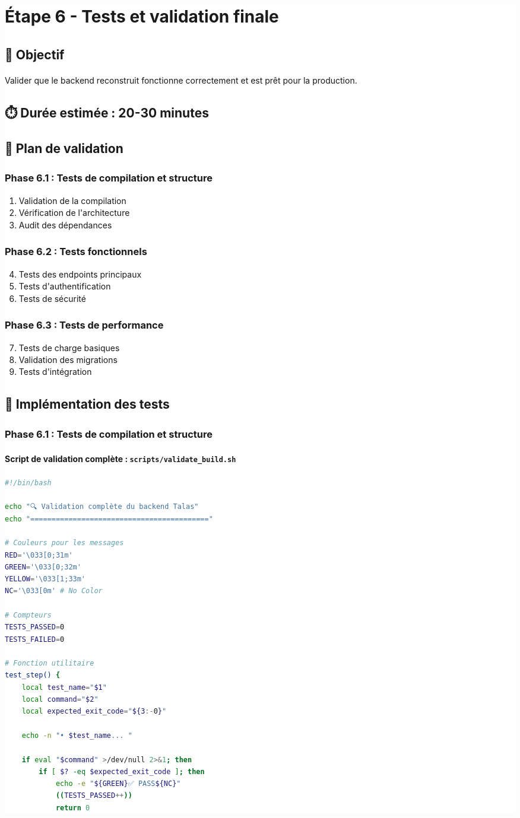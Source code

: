 # Étape 6 - Tests et validation finale

## 🎯 Objectif
Valider que le backend reconstruit fonctionne correctement et est prêt pour la production.

## ⏱️ Durée estimée : 20-30 minutes

## 🧪 Plan de validation

### Phase 6.1 : Tests de compilation et structure
1. Validation de la compilation
2. Vérification de l'architecture
3. Audit des dépendances

### Phase 6.2 : Tests fonctionnels
4. Tests des endpoints principaux
5. Tests d'authentification
6. Tests de sécurité

### Phase 6.3 : Tests de performance
7. Tests de charge basiques
8. Validation des migrations
9. Tests d'intégration

## 🔧 Implémentation des tests

### Phase 6.1 : Tests de compilation et structure

#### Script de validation complète : `scripts/validate_build.sh`
```bash
#!/bin/bash

echo "🔍 Validation complète du backend Talas"
echo "=========================================="

# Couleurs pour les messages
RED='\033[0;31m'
GREEN='\033[0;32m'
YELLOW='\033[1;33m'
NC='\033[0m' # No Color

# Compteurs
TESTS_PASSED=0
TESTS_FAILED=0

# Fonction utilitaire
test_step() {
    local test_name="$1"
    local command="$2"
    local expected_exit_code="${3:-0}"
    
    echo -n "• $test_name... "
    
    if eval "$command" >/dev/null 2>&1; then
        if [ $? -eq $expected_exit_code ]; then
            echo -e "${GREEN}✅ PASS${NC}"
            ((TESTS_PASSED++))
            return 0
```